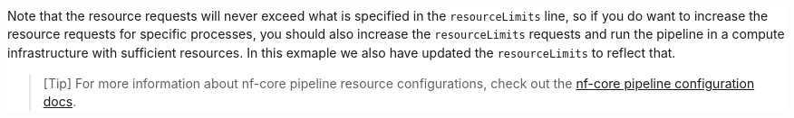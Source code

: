 Note that the resource requests will never exceed what is specified in the `resourceLimits` line, so if you do want to increase the resource requests for specific processes, you should also increase the `resourceLimits` requests and run the pipeline in a compute infrastructure with sufficient resources. In this exmaple we also have updated the `resourceLimits` to reflect that.

> [Tip]
> For more information about nf-core pipeline resource configurations, check out the [nf-core pipeline configuration docs](https://nf-co.re/docs/usage/getting_started/configuration).
